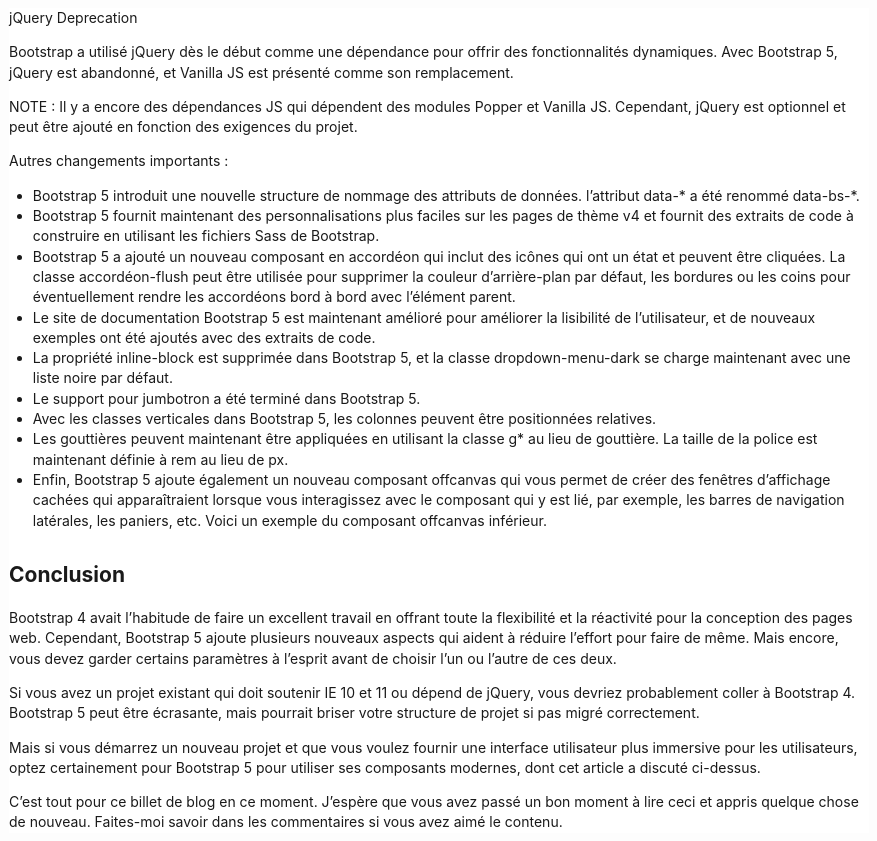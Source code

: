 jQuery Deprecation

Bootstrap a utilisé jQuery dès le début comme une dépendance pour offrir des fonctionnalités dynamiques. Avec Bootstrap 5, jQuery est abandonné, et Vanilla JS est présenté comme son remplacement.

NOTE : Il y a encore des dépendances JS qui dépendent des modules Popper et Vanilla JS. Cependant, jQuery est optionnel et peut être ajouté en fonction des exigences du projet.

Autres changements importants : 

- Bootstrap 5 introduit une nouvelle structure de nommage des attributs de données. l’attribut data-* a été renommé data-bs-*.
- Bootstrap 5 fournit maintenant des personnalisations plus faciles sur les pages de thème v4 et fournit des extraits de code à construire en utilisant les fichiers Sass de Bootstrap.
- Bootstrap 5 a ajouté un nouveau composant en accordéon qui inclut des icônes qui ont un état et peuvent être cliquées. La classe accordéon-flush peut être utilisée pour supprimer la couleur d’arrière-plan par défaut, les bordures ou les coins pour éventuellement rendre les accordéons bord à bord avec l’élément parent.
- Le site de documentation Bootstrap 5 est maintenant amélioré pour améliorer la lisibilité de l’utilisateur, et de nouveaux exemples ont été ajoutés avec des extraits de code.
- La propriété inline-block est supprimée dans Bootstrap 5, et la classe dropdown-menu-dark se charge maintenant avec une liste noire par défaut.
- Le support pour jumbotron a été terminé dans Bootstrap 5.
- Avec les classes verticales dans Bootstrap 5, les colonnes peuvent être positionnées relatives.
- Les gouttières peuvent maintenant être appliquées en utilisant la classe g* au lieu de gouttière. La taille de la police est maintenant définie à rem au lieu de px.
- Enfin, Bootstrap 5 ajoute également un nouveau composant offcanvas qui vous permet de créer des fenêtres d’affichage cachées qui apparaîtraient lorsque vous interagissez avec le composant qui y est lié, par exemple, les barres de navigation latérales, les paniers, etc. Voici un exemple du composant offcanvas inférieur.

## Conclusion
Bootstrap 4 avait l’habitude de faire un excellent travail en offrant toute la flexibilité et la réactivité pour la conception des pages web. Cependant, Bootstrap 5 ajoute plusieurs nouveaux aspects qui aident à réduire l’effort pour faire de même. Mais encore, vous devez garder certains paramètres à l’esprit avant de choisir l’un ou l’autre de ces deux.

Si vous avez un projet existant qui doit soutenir IE 10 et 11 ou dépend de jQuery, vous devriez probablement coller à Bootstrap 4. Bootstrap 5 peut être écrasante, mais pourrait briser votre structure de projet si pas migré correctement.

Mais si vous démarrez un nouveau projet et que vous voulez fournir une interface utilisateur plus immersive pour les utilisateurs, optez certainement pour Bootstrap 5 pour utiliser ses composants modernes, dont cet article a discuté ci-dessus.

C’est tout pour ce billet de blog en ce moment. J’espère que vous avez passé un bon moment à lire ceci et appris quelque chose de nouveau. Faites-moi savoir dans les commentaires si vous avez aimé le contenu.